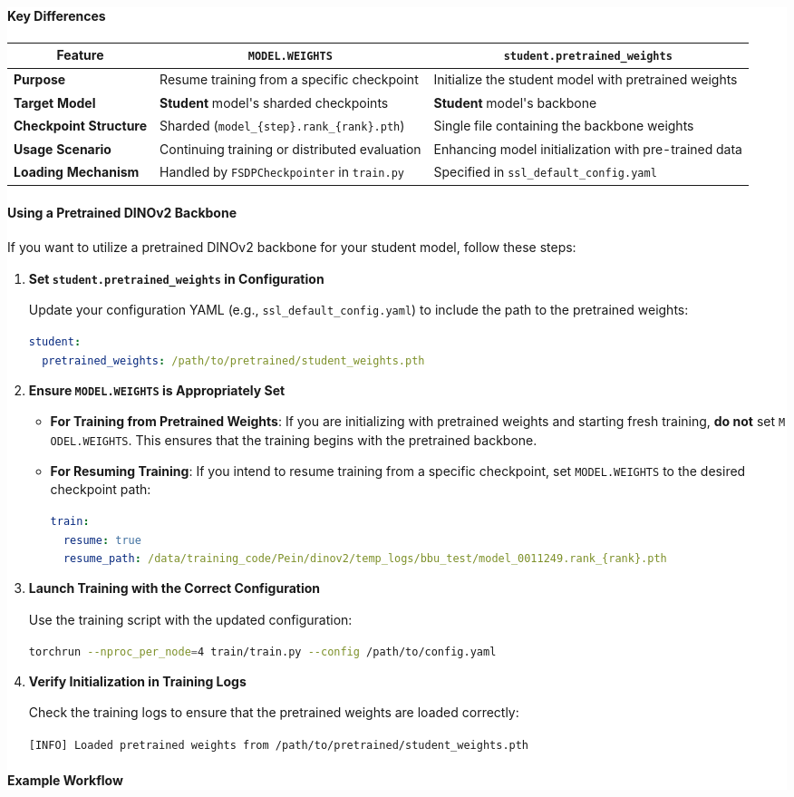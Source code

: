 #### Key Differences

| Feature                     | `MODEL.WEIGHTS`                               | `student.pretrained_weights`                       |
|-----------------------------|-----------------------------------------------|-----------------------------------------------------|
| **Purpose**                 | Resume training from a specific checkpoint    | Initialize the student model with pretrained weights |
| **Target Model**            | **Student** model's sharded checkpoints      | **Student** model's backbone                        |
| **Checkpoint Structure**    | Sharded (`model_{step}.rank_{rank}.pth`)      | Single file containing the backbone weights          |
| **Usage Scenario**          | Continuing training or distributed evaluation | Enhancing model initialization with pre-trained data |
| **Loading Mechanism**       | Handled by `FSDPCheckpointer` in `train.py`    | Specified in `ssl_default_config.yaml`              |

#### Using a Pretrained DINOv2 Backbone

If you want to utilize a pretrained DINOv2 backbone for your student model, follow these steps:

1. **Set `student.pretrained_weights` in Configuration**
   
   Update your configuration YAML (e.g., `ssl_default_config.yaml`) to include the path to the pretrained weights:
   
   ```yaml
   student:
     pretrained_weights: /path/to/pretrained/student_weights.pth
   ```

2. **Ensure `MODEL.WEIGHTS` is Appropriately Set**
   
   - **For Training from Pretrained Weights**: If you are initializing with pretrained weights and starting fresh training, **do not** set `MODEL.WEIGHTS`. This ensures that the training begins with the pretrained backbone.
   
   - **For Resuming Training**: If you intend to resume training from a specific checkpoint, set `MODEL.WEIGHTS` to the desired checkpoint path:
   
     ```yaml
     train:
       resume: true
       resume_path: /data/training_code/Pein/dinov2/temp_logs/bbu_test/model_0011249.rank_{rank}.pth
     ```

3. **Launch Training with the Correct Configuration**
   
   Use the training script with the updated configuration:
   
   ```bash
   torchrun --nproc_per_node=4 train/train.py --config /path/to/config.yaml
   ```

4. **Verify Initialization in Training Logs**
   
   Check the training logs to ensure that the pretrained weights are loaded correctly:
   
   ```
   [INFO] Loaded pretrained weights from /path/to/pretrained/student_weights.pth
   ```

#### Example Workflow
